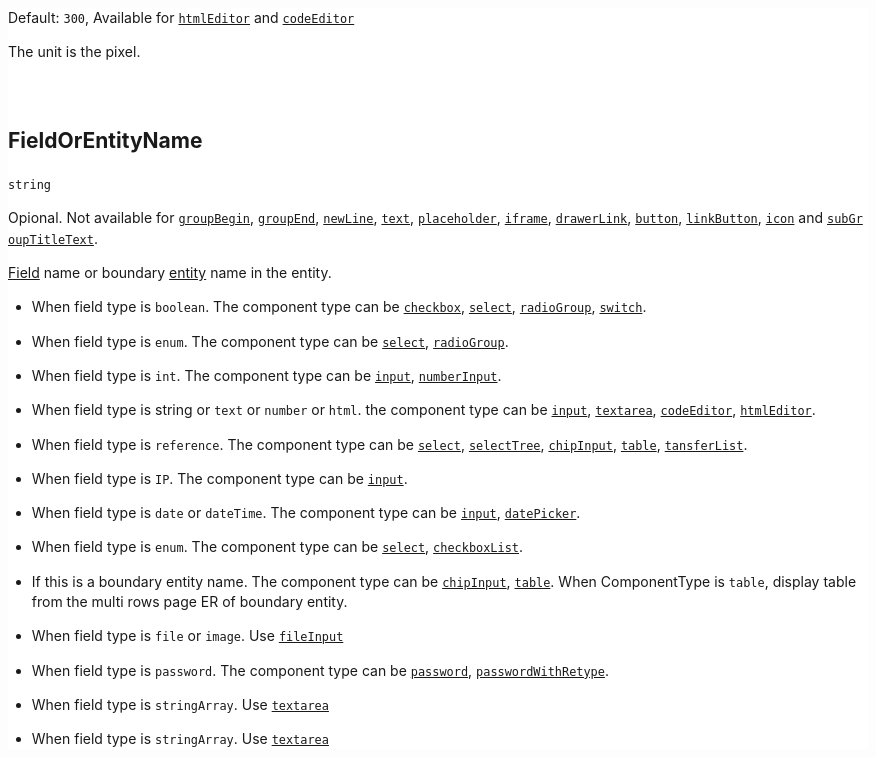 Default: `300`, Available for [`htmlEditor`](#htmlEditor) and [`codeEditor`](#codeEditor)

The unit is the pixel.

<br/>

## FieldOrEntityName
`string`

Opional. Not available for [`groupBegin`](#groupBegin), [`groupEnd`](#groupEnt), [`newLine`](#newLine), [`text`](#text), [`placeholder`](#placeholder), [`iframe`](#iframe), [`drawerLink`](#drawerLink), [`button`](#button), [`linkButton`](#linkButton), [`icon`](#icon) and [`subGroupTitleText`](#subGroupTitleText).

[Field](/References/Field) name or boundary [entity](/References/Entity) name in the entity. 
- When field type is `boolean`.
 The component type can be [`checkbox`](#checkbox), [`select`](#select), [`radioGroup`](#radioGroup), [`switch`](#switch).

- When field type is `enum`.
The component type can be [`select`](#select), [`radioGroup`](#radioGroup).

- When field type is `int`.
The component type can be [`input`](#input), [`numberInput`](#numberInput).

- When field type is string or `text` or `number` or `html`.
 the component type can be [`input`](#input), [`textarea`](#textarea), [`codeEditor`](#codeEditor), [`htmlEditor`](#htmlEditor).

- When field type is `reference`.
The component type can be [`select`](#select), [`selectTree`](#selectTree), [`chipInput`](#chipInput), [`table`](#table), [`tansferList`](#tansferList).

- When field type is `IP`.
The component type can be [`input`](#input).

- When field type is `date` or `dateTime`.
The component type can be [`input`](#input), [`datePicker`](#datePicker).

- When field type is `enum`.
The component type can be [`select`](#select), [`checkboxList`](#checkboxList).

- If this is a boundary entity name.
The component type can be [`chipInput`](#chipInput), [`table`](#table). When ComponentType is `table`, display table from the multi rows page ER of boundary entity.

- When field type is `file` or `image`.
Use [`fileInput`](#fileInput)

- When field type is `password`.
The component type can be [`password`](#password), [`passwordWithRetype`](#passwordWithRetype).

- When field type is `stringArray`.
Use [`textarea`](#textarea)

- When field type is `stringArray`.
Use [`textarea`](#textarea)
